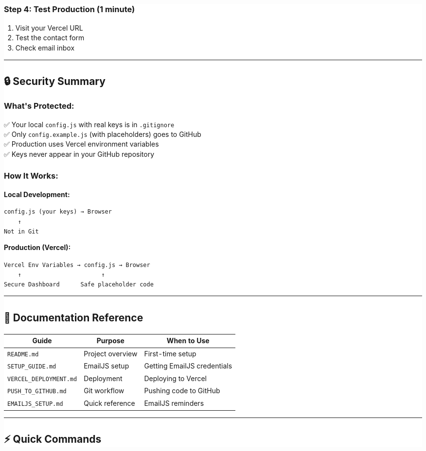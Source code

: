 ### Step 4: Test Production (1 minute)

1. Visit your Vercel URL
2. Test the contact form
3. Check email inbox

---

## 🔒 Security Summary

### What's Protected:
✅ Your local `config.js` with real keys is in `.gitignore`  
✅ Only `config.example.js` (with placeholders) goes to GitHub  
✅ Production uses Vercel environment variables  
✅ Keys never appear in your GitHub repository  

### How It Works:

**Local Development:**
```
config.js (your keys) → Browser
    ↑
Not in Git
```

**Production (Vercel):**
```
Vercel Env Variables → config.js → Browser
    ↑                       ↑
Secure Dashboard      Safe placeholder code
```

---

## 📖 Documentation Reference

| Guide | Purpose | When to Use |
|-------|---------|-------------|
| `README.md` | Project overview | First-time setup |
| `SETUP_GUIDE.md` | EmailJS setup | Getting EmailJS credentials |
| `VERCEL_DEPLOYMENT.md` | Deployment | Deploying to Vercel |
| `PUSH_TO_GITHUB.md` | Git workflow | Pushing code to GitHub |
| `EMAILJS_SETUP.md` | Quick reference | EmailJS reminders |

---

## ⚡ Quick Commands
